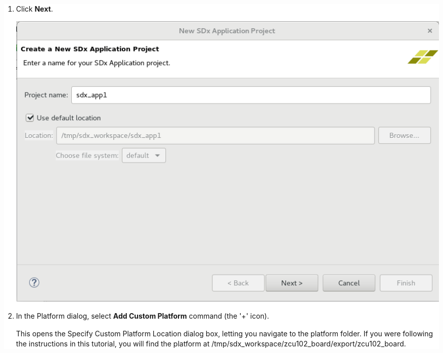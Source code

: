  1.  Click **Next**.

     ![](./images/image82.png)

 1.  In the Platform dialog, select **Add Custom Platform** command (the '+' icon).

     This opens the Specify Custom Platform Location dialog box, letting you navigate to the platform folder. If you were following the instructions in this tutorial, you will find the platform at /tmp/sdx_workspace/zcu102_board/export/zcu102_board.
